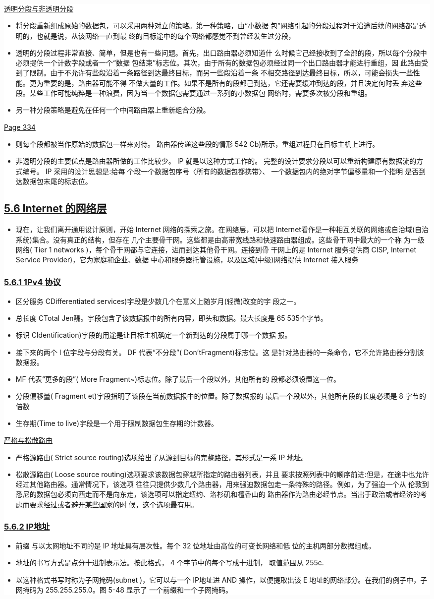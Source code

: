  [透明分段与非透明分段](x-devonthink-item://FB62D424-1B13-4740-A33F-51B1C18AEF67?page=346)

-   将分段重新组成原始的数据包，可以采用两种对立的策略。第一种策略，由“小数据 包”网络引起的分段过程对于沿途后续的网络都是透明的，也就是说，从该网络一直到最 终的目标途中的每个网络都感觉不到曾经发生过分段，
    
-   透明的分段过程非常直接、简单，但是也有一些问题。首先，出口路由器必须知道什 么时候它己经接收到了全部的段，所以每个分段中必须提供一个计数字段或者一个“数据 包结束”标志位。其次，由于所有的数据包必须经过同一个出口路由器才能进行重组，因 此路由受到了限制。由于不允许有些段沿着一条路径到达最终目标，而另一些段沿着一条 不相交路径到达最终目标，所以，可能会损失一些性能。更为重要的是，路由器可能不得 不做大量的工作。如果不是所有的段都己到达，它还需要缓冲到达的段，并且决定何时丢 弃这些段。某些工作可能纯粹是一种浪费，因为当一个数据包需要通过一系列的小数据包 网络时，需要多次被分段和重组。
    
-   另一种分段策略是避免在任何一个中间路由器上重新组合分段。

[Page 334](x-devonthink-item://FB62D424-1B13-4740-A33F-51B1C18AEF67?page=347)

-   则每个段都被当作原始的数据包一样来对待。 路由器传递这些段的情形 542 Cb)所示，重组过程只在目标主机上进行。
    
-   非透明分段的主要优点是路由器所做的工作比较少。 IP 就是以这种方式工作的。 完整的设计要求分段以可以重新构建原有数据流的方式编号。 IP 采用的设计思想是:给每 个段一个数据包序号〈所有的数据包都携带〉、 一个数据包内的绝对字节偏移量和一个指明 是否到达数据包末尾的标志位。

## [5.6 Internet 的网络层](x-devonthink-item://FB62D424-1B13-4740-A33F-51B1C18AEF67?page=348)

-   现在，让我们离开通用设计原则，开始 Internet 网络的探索之旅。在网络层，可以把 Internet看作是一种相互关联的网络或自治域(自治系统)集合。没有真正的结构，但存在 几个主要骨干网。这些都是由高带宽线路和快速路由器组成。这些骨干网中最大的一个称 为一级网络( Tier 1 networks )，每个骨干网都与它连接，进而到达其他骨干网。连接到骨 干网上的是 Internet 服务提供商 CISP, Internet Service Provider)，它为家庭和企业、数据 中心和服务器托管设施，以及区域(中级)网络提供 Internet 接入服务

### [5.6.1 1Pv4 协议](x-devonthink-item://FB62D424-1B13-4740-A33F-51B1C18AEF67?page=350)

-   区分服务 CDifferentiated services)宇段是少数几个在意义上随岁月(轻微)改变的宇 段之一。
    
-   总长度 CTotal Jen酬。宇段包含了该数据报中的所有内容，即头和数据。最大长度是 65 535个字节。
    
-   标识 Cldentification)宇段的用途是让目标主机确定一个新到达的分段属于哪一个数据 报。
    
-   接下来的两个 I 位宇段与分段有关。 DF 代表“不分段”( Don’tFragment)标志位。这 是针对路由器的一条命令，它不允许路由器分割该数据报。
    
-   MF 代表“更多的段”( More Fragment~)标志位。除了最后一个段以外，其他所有的 段都必须设置这一位。
    
-   分段偏移量( Fragment et)宇段指明了该段在当前数据报中的位置。除了数据报的 最后一个段以外，其他所有段的长度必须是 8 字节的倍数
    
-   生存期(Time to live)宇段是一个用于限制数据包生存期的计数器。

[严格与松散路由](x-devonthink-item://FB62D424-1B13-4740-A33F-51B1C18AEF67?page=352)

-   严格源路由( Strict source routing)选项给出了从源到目标的完整路径，其形式是一系 IP 地址。
    
-   松散源路由( Loose source routing)选项要求该数据包穿越所指定的路由器列表，并且 要求按照列表中的顺序前进:但是，在途中也允许经过其他路由器。通常情况下，该选项 往往只提供少数几个路由器，用来强迫数据包走一条特殊的路径。例如，为了强迫一个从 伦敦到悉尼的数据包必须向西走而不是向东走，该选项可以指定纽约、洛杉矶和檀香山的 路由器作为路由必经节点。当出于政治或者经济的考虑而要求经过或者避开某些国家的时 候，这个选项最有用。

### [5.6.2 IP地址](x-devonthink-item://FB62D424-1B13-4740-A33F-51B1C18AEF67?page=353)
    
-   前缀 与以太网地址不同的是 IP 地址具有层次性。每个 32 位地址由高位的可变长网络和低 位的主机两部分数据组成。
    
-   地址的书写方式是点分十进制表示法。按此格式， 4 个字节中的每个写成十进制， 取值范围从 255c.
    
-   以这种格式书写时称为子网掩码(subnet )，它可以与一个 IP地址进 AND 操作，以便提取出该 E 地址的网络部分。在我们的例子中，子网掩码为 255.255.255.0。图 5-48 显示了 一个前缀和一个子网掩码。

